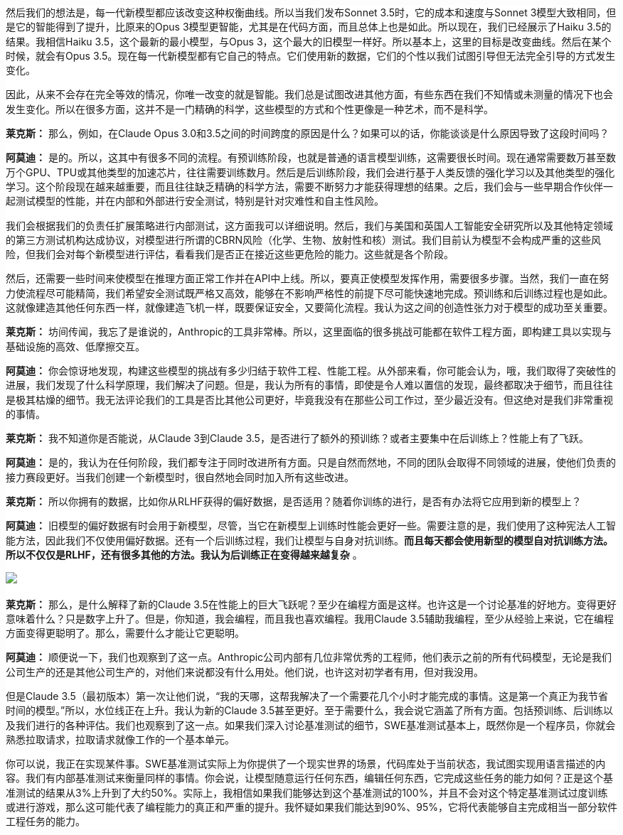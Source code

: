 然后我们的想法是，每一代新模型都应该改变这种权衡曲线。所以当我们发布Sonnet 3.5时，它的成本和速度与Sonnet
3模型大致相同，但是它的智能得到了提升，比原来的Opus 3模型更智能，尤其是在代码方面，而且总体上也是如此。所以现在，我们已经展示了Haiku
3.5的结果。我相信Haiku 3.5，这个最新的最小模型，与Opus
3，这个最大的旧模型一样好。所以基本上，这里的目标是改变曲线。然后在某个时候，就会有Opus
3.5。现在每一代新模型都有它自己的特点。它们使用新的数据，它们的个性以我们试图引导但无法完全引导的方式发生变化。

因此，从来不会存在完全等效的情况，你唯一改变的就是智能。我们总是试图改进其他方面，有些东西在我们不知情或未测量的情况下也会发生变化。所以在很多方面，这并不是一门精确的科学，这些模型的方式和个性更像是一种艺术，而不是科学。

**莱克斯：** 那么，例如，在Claude Opus 3.0和3.5之间的时间跨度的原因是什么？如果可以的话，你能谈谈是什么原因导致了这段时间吗？

**阿莫迪：**
是的。所以，这其中有很多不同的流程。有预训练阶段，也就是普通的语言模型训练，这需要很长时间。现在通常需要数万甚至数万个GPU、TPU或其他类型的加速芯片，往往需要训练数月。然后是后训练阶段，我们会进行基于人类反馈的强化学习以及其他类型的强化学习。这个阶段现在越来越重要，而且往往缺乏精确的科学方法，需要不断努力才能获得理想的结果。之后，我们会与一些早期合作伙伴一起测试模型的性能，并在内部和外部进行安全测试，特别是针对灾难性和自主性风险。

我们会根据我们的负责任扩展策略进行内部测试，这方面我可以详细说明。然后，我们与美国和英国人工智能安全研究所以及其他特定领域的第三方测试机构达成协议，对模型进行所谓的CBRN风险（化学、生物、放射性和核）测试。我们目前认为模型不会构成严重的这些风险，但我们会对每个新模型进行评估，看看我们是否正在接近这些更危险的能力。这些就是各个阶段。

然后，还需要一些时间来使模型在推理方面正常工作并在API中上线。所以，要真正使模型发挥作用，需要很多步骤。当然，我们一直在努力使流程尽可能精简，我们希望安全测试既严格又高效，能够在不影响严格性的前提下尽可能快速地完成。预训练和后训练过程也是如此。这就像建造其他任何东西一样，就像建造飞机一样，既要保证安全，又要简化流程。我认为这之间的创造性张力对于模型的成功至关重要。

**莱克斯：**
坊间传闻，我忘了是谁说的，Anthropic的工具非常棒。所以，这里面临的很多挑战可能都在软件工程方面，即构建工具以实现与基础设施的高效、低摩擦交互。

**阿莫迪：**
你会惊讶地发现，构建这些模型的挑战有多少归结于软件工程、性能工程。从外部来看，你可能会认为，哦，我们取得了突破性的进展，我们发现了什么科学原理，我们解决了问题。但是，我认为所有的事情，即使是令人难以置信的发现，最终都取决于细节，而且往往是极其枯燥的细节。我无法评论我们的工具是否比其他公司更好，毕竟我没有在那些公司工作过，至少最近没有。但这绝对是我们非常重视的事情。

**莱克斯：** 我不知道你是否能说，从Claude 3到Claude 3.5，是否进行了额外的预训练？或者主要集中在后训练上？性能上有了飞跃。

**阿莫迪：**
是的，我认为在任何阶段，我们都专注于同时改进所有方面。只是自然而然地，不同的团队会取得不同领域的进展，使他们负责的接力赛段更好。当我们创建一个新模型时，很自然地会同时加入所有这些改进。

**莱克斯：** 所以你拥有的数据，比如你从RLHF获得的偏好数据，是否适用？随着你训练的进行，是否有办法将它应用到新的模型上？

**阿莫迪：**
旧模型的偏好数据有时会用于新模型，尽管，当它在新模型上训练时性能会更好一些。需要注意的是，我们使用了这种宪法人工智能方法，因此我们不仅使用偏好数据。还有一个后训练过程，我们让模型与自身对抗训练。**而且每天都会使用新型的模型自对抗训练方法。所以不仅仅是RLHF，还有很多其他的方法。我认为后训练正在变得越来越复杂**
。

![](https://mmbiz.qpic.cn/sz_mmbiz_jpg/ClW8NejCpBPsGC2etXy2e7faKUtwU2dvfobyceTryjwibiaSLWDPWoN9MAo6qxQdUicULMdjjIUrs9QChM6d3bgMg/640?wx_fmt=jpeg&from=appmsg)

**莱克斯：** 那么，是什么解释了新的Claude
3.5在性能上的巨大飞跃呢？至少在编程方面是这样。也许这是一个讨论基准的好地方。变得更好意味着什么？只是数字上升了。但是，你知道，我会编程，而且我也喜欢编程。我用Claude
3.5辅助我编程，至少从经验上来说，它在编程方面变得更聪明了。那么，需要什么才能让它更聪明。

**阿莫迪：**
顺便说一下，我们也观察到了这一点。Anthropic公司内部有几位非常优秀的工程师，他们表示之前的所有代码模型，无论是我们公司生产的还是其他公司生产的，对他们来说都没有什么用处。他们说，也许这对初学者有用，但对我没用。

但是Claude
3.5（最初版本）第一次让他们说，“我的天哪，这帮我解决了一个需要花几个小时才能完成的事情。这是第一个真正为我节省时间的模型。”所以，水位线正在上升。我认为新的Claude
3.5甚至更好。至于需要什么，我会说它涵盖了所有方面。包括预训练、后训练以及我们进行的各种评估。我们也观察到了这一点。如果我们深入讨论基准测试的细节，SWE基准测试基本上，既然你是一个程序员，你就会熟悉拉取请求，拉取请求就像工作的一个基本单元。

你可以说，我正在实现某件事。SWE基准测试实际上为你提供了一个现实世界的场景，代码库处于当前状态，我试图实现用语言描述的内容。我们有内部基准测试来衡量同样的事情。你会说，让模型随意运行任何东西，编辑任何东西，它完成这些任务的能力如何？正是这个基准测试的结果从3%上升到了大约50%。实际上，我相信如果我们能够达到这个基准测试的100%，并且不会对这个特定基准测试过度训练或进行游戏，那么这可能代表了编程能力的真正和严重的提升。我怀疑如果我们能达到90%、95%，它将代表能够自主完成相当一部分软件工程任务的能力。
